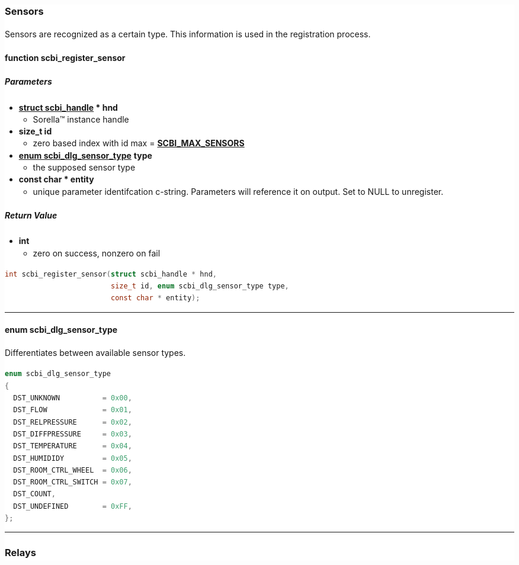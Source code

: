 
### Sensors

Sensors are recognized as a certain type. This information is used in the registration process.

#### function scbi_register_sensor

##### Parameters

- **[struct scbi_handle](#Return-Value) * hnd**                         
  - Sorella™ instance handle
- **size_t id**
  - zero based index with id max = [**SCBI_MAX_SENSORS**](#SCBI_MAX_SENSORS--SCBI_MAX_RELAYS)
- [**enum scbi_dlg_sensor_type**](#enum-scbi_dlg_sensor_type) **type**
  - the supposed sensor type
- **const char * entity**
  - unique parameter identifcation c-string. Parameters will reference it on output. Set to NULL to unregister.

##### Return Value

- **int**
  - zero on success, nonzero on fail

```c
int scbi_register_sensor(struct scbi_handle * hnd, 
                         size_t id, enum scbi_dlg_sensor_type type, 
                         const char * entity);
```

---

#### enum scbi_dlg_sensor_type

Differentiates between available sensor types.

```c
enum scbi_dlg_sensor_type
{
  DST_UNKNOWN          = 0x00,
  DST_FLOW             = 0x01,           
  DST_RELPRESSURE      = 0x02,         
  DST_DIFFPRESSURE     = 0x03, 
  DST_TEMPERATURE      = 0x04,
  DST_HUMIDIDY         = 0x05,
  DST_ROOM_CTRL_WHEEL  = 0x06,
  DST_ROOM_CTRL_SWITCH = 0x07,
  DST_COUNT,
  DST_UNDEFINED        = 0xFF,
};
```

---

### Relays
